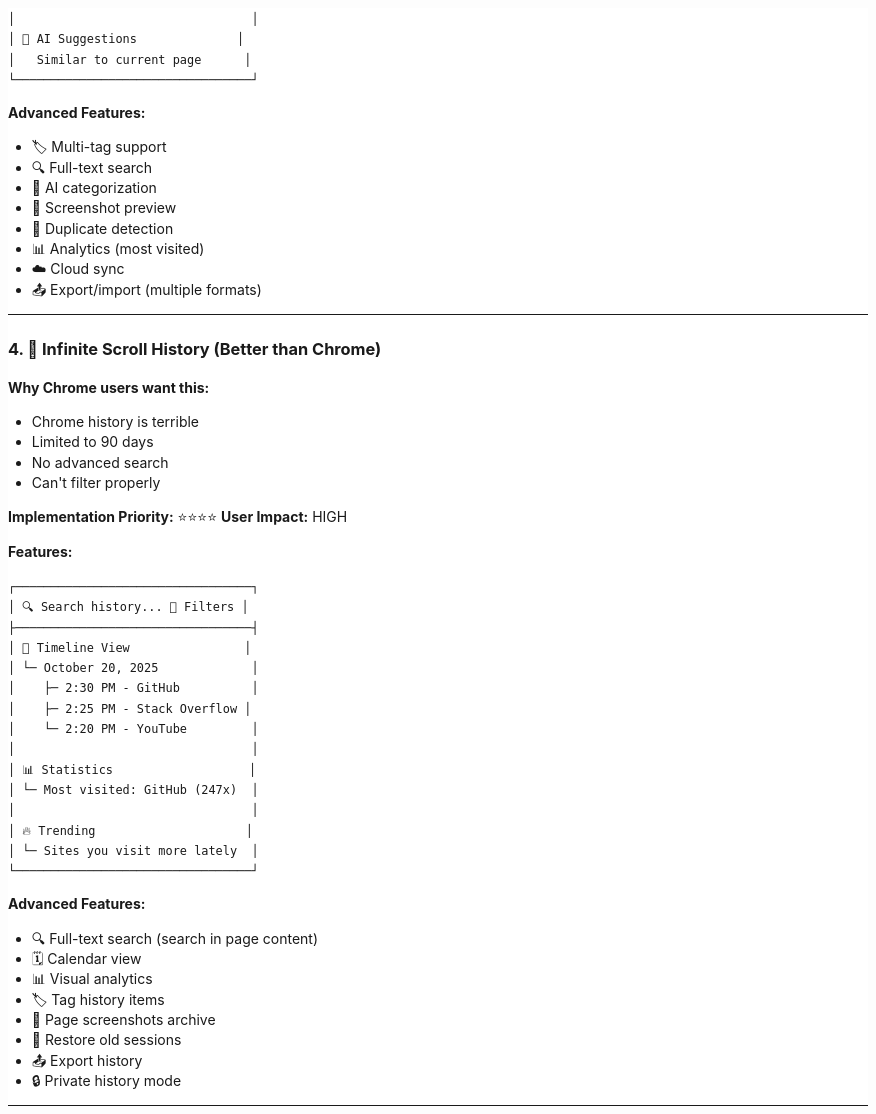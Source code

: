 ```
│                                 │
│ 🤖 AI Suggestions              │
│   Similar to current page      │
└─────────────────────────────────┘
```

**Advanced Features:**
- 🏷️ Multi-tag support
- 🔍 Full-text search
- 🤖 AI categorization
- 📸 Screenshot preview
- 🔗 Duplicate detection
- 📊 Analytics (most visited)
- ☁️ Cloud sync
- 📤 Export/import (multiple formats)

---

### 4. 📜 **Infinite Scroll History** (Better than Chrome)
**Why Chrome users want this:**
- Chrome history is terrible
- Limited to 90 days
- No advanced search
- Can't filter properly

**Implementation Priority:** ⭐⭐⭐⭐
**User Impact:** HIGH

**Features:**
```
┌─────────────────────────────────┐
│ 🔍 Search history... 🎯 Filters │
├─────────────────────────────────┤
│ 📅 Timeline View                │
│ └─ October 20, 2025             │
│    ├─ 2:30 PM - GitHub          │
│    ├─ 2:25 PM - Stack Overflow │
│    └─ 2:20 PM - YouTube         │
│                                 │
│ 📊 Statistics                   │
│ └─ Most visited: GitHub (247x)  │
│                                 │
│ 🔥 Trending                     │
│ └─ Sites you visit more lately  │
└─────────────────────────────────┘
```

**Advanced Features:**
- 🔍 Full-text search (search in page content)
- 🗓️ Calendar view
- 📊 Visual analytics
- 🏷️ Tag history items
- 📸 Page screenshots archive
- 🔄 Restore old sessions
- 📤 Export history
- 🔒 Private history mode

---